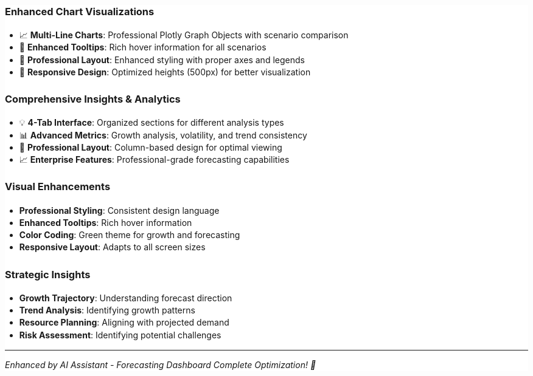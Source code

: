 ### **Enhanced Chart Visualizations**
- 📈 **Multi-Line Charts**: Professional Plotly Graph Objects with scenario comparison
- 🎨 **Enhanced Tooltips**: Rich hover information for all scenarios
- 🌟 **Professional Layout**: Enhanced styling with proper axes and legends
- 📱 **Responsive Design**: Optimized heights (500px) for better visualization

### **Comprehensive Insights & Analytics**
- 💡 **4-Tab Interface**: Organized sections for different analysis types
- 📊 **Advanced Metrics**: Growth analysis, volatility, and trend consistency
- 🎯 **Professional Layout**: Column-based design for optimal viewing
- 📈 **Enterprise Features**: Professional-grade forecasting capabilities

### **Visual Enhancements**
- **Professional Styling**: Consistent design language
- **Enhanced Tooltips**: Rich hover information
- **Color Coding**: Green theme for growth and forecasting
- **Responsive Layout**: Adapts to all screen sizes

### **Strategic Insights**
- **Growth Trajectory**: Understanding forecast direction
- **Trend Analysis**: Identifying growth patterns
- **Resource Planning**: Aligning with projected demand
- **Risk Assessment**: Identifying potential challenges

---

*Enhanced by AI Assistant - Forecasting Dashboard Complete Optimization! 🎉*

